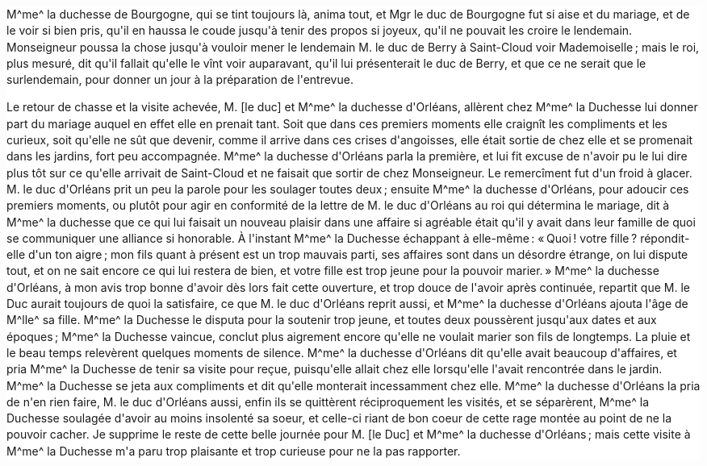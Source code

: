 M^me^ la duchesse de Bourgogne, qui se tint toujours là, anima tout, et Mgr le
duc de Bourgogne fut si aise et du mariage, et de le voir si bien pris, qu'il
en haussa le coude jusqu'à tenir des propos si joyeux, qu'il ne pouvait les
croire le lendemain. Monseigneur poussa la chose jusqu'à vouloir mener le
lendemain M. le duc de Berry à Saint-Cloud voir Mademoiselle ; mais le roi,
plus mesuré, dit qu'il fallait qu'elle le vînt voir auparavant, qu'il lui
présenterait le duc de Berry, et que ce ne serait que le surlendemain, pour
donner un jour à la préparation de l'entrevue.

Le retour de chasse et la visite achevée, M. [le duc] et M^me^ la duchesse
d'Orléans, allèrent chez M^me^ la Duchesse lui donner part du mariage auquel en
effet elle en prenait tant. Soit que dans ces premiers moments elle craignît
les compliments et les curieux, soit qu'elle ne sût que devenir, comme il
arrive dans ces crises d'angoisses, elle était sortie de chez elle et se
promenait dans les jardins, fort peu accompagnée. M^me^ la duchesse d'Orléans
parla la première, et lui fit excuse de n'avoir pu le lui dire plus tôt sur ce
qu'elle arrivait de Saint-Cloud et ne faisait que sortir de chez Monseigneur.
Le remercîment fut d'un froid à glacer. M. le duc d'Orléans prit un peu la
parole pour les soulager toutes deux ; ensuite M^me^ la duchesse d'Orléans, pour
adoucir ces premiers moments, ou plutôt pour agir en conformité de la lettre
de M. le duc d'Orléans au roi qui détermina le mariage, dit à M^me^ la duchesse
que ce qui lui faisait un nouveau plaisir dans une affaire si agréable était
qu'il y avait dans leur famille de quoi se communiquer une alliance si
honorable. À l'instant M^me^ la Duchesse échappant à elle-même : « Quoi ! votre
fille ? répondit-elle d'un ton aigre ; mon fils quant à présent est un trop
mauvais parti, ses affaires sont dans un désordre étrange, on lui dispute
tout, et on ne sait encore ce qui lui restera de bien, et votre fille est trop
jeune pour la pouvoir marier. » M^me^ la duchesse d'Orléans, à mon avis trop
bonne d'avoir dès lors fait cette ouverture, et trop douce de l'avoir après
continuée, repartit que M. le Duc aurait toujours de quoi la satisfaire, ce
que M. le duc d'Orléans reprit aussi, et M^me^ la duchesse d'Orléans ajouta
l'âge de M^lle^ sa fille. M^me^ la Duchesse le disputa pour la soutenir trop
jeune, et toutes deux poussèrent jusqu'aux dates et aux époques ; M^me^ la
Duchesse vaincue, conclut plus aigrement encore qu'elle ne voulait marier son
fils de longtemps. La pluie et le beau temps relevèrent quelques moments de
silence. M^me^ la duchesse d'Orléans dit qu'elle avait beaucoup d'affaires, et
pria M^me^ la Duchesse de tenir sa visite pour reçue, puisqu'elle allait chez
elle lorsqu'elle l'avait rencontrée dans le jardin. M^me^ la Duchesse se jeta
aux compliments et dit qu'elle monterait incessamment chez elle. M^me^ la
duchesse d'Orléans la pria de n'en rien faire, M. le duc d'Orléans aussi,
enfin ils se quittèrent réciproquement les visités, et se séparèrent, M^me^ la
Duchesse soulagée d'avoir au moins insolenté sa soeur, et celle-ci riant de
bon coeur de cette rage montée au point de ne la pouvoir cacher. Je supprime
le reste de cette belle journée pour M. [le Duc] et M^me^ la duchesse d'Orléans ;
mais cette visite à M^me^ la Duchesse m'a paru trop plaisante et trop curieuse
pour ne la pas rapporter.
